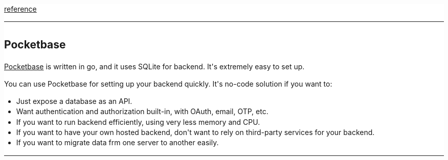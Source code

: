 [reference](../llm-outputs/RESTetAll.md)

---

## Pocketbase

[Pocketbase](https://pocketbase.io/) is written in go, and it uses SQLite for backend. It's extremely easy to set up.

You can use Pocketbase for setting up your backend quickly. It's no-code solution if you want to:
- Just expose a database as an API.
- Want authentication and authorization built-in, with OAuth, email, OTP, etc.
- If you want to run backend efficiently, using very less memory and CPU.
- If you want to have your own hosted backend, don't want to rely on third-party services for your backend.
- If you want to migrate data frm one server to another easily.

---